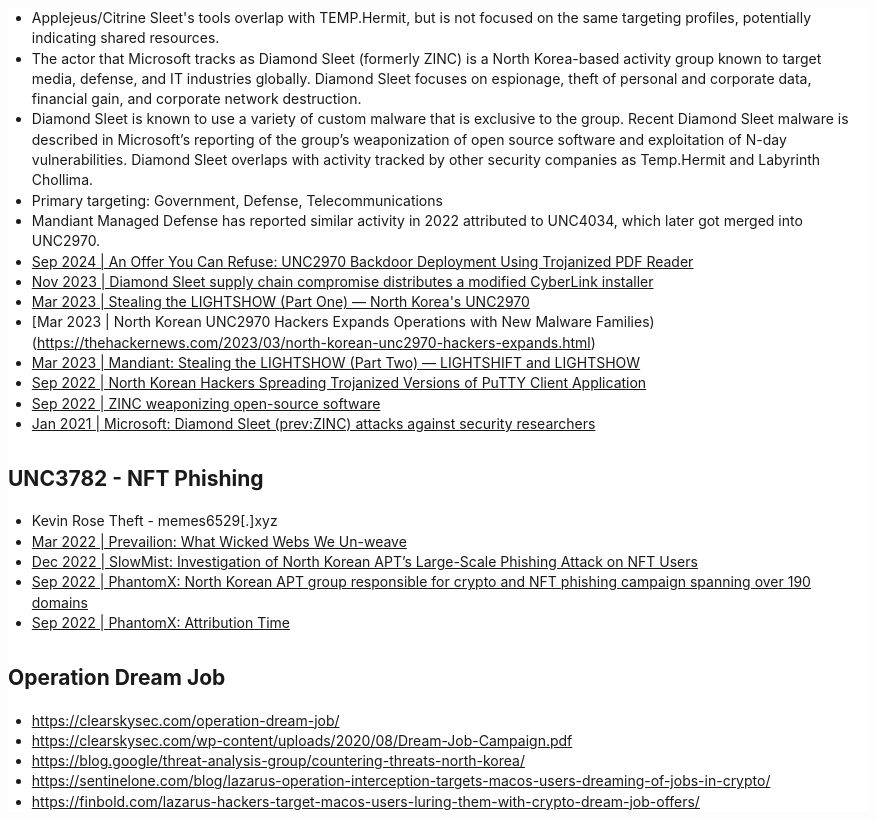 - Applejeus/Citrine Sleet's tools overlap with TEMP.Hermit, but is not focused on the same targeting profiles, potentially indicating shared resources.
- The actor that Microsoft tracks as Diamond Sleet (formerly ZINC) is a North Korea-based activity group known to target media, defense, and IT industries globally. Diamond Sleet focuses on espionage, theft of personal and corporate data, financial gain, and corporate network destruction.
- Diamond Sleet is known to use a variety of custom malware that is exclusive to the group. Recent Diamond Sleet malware is described in Microsoft’s reporting of the group’s weaponization of open source software and exploitation of N-day vulnerabilities. Diamond Sleet overlaps with activity tracked by other security companies as Temp.Hermit and Labyrinth Chollima.
- Primary targeting: Government, Defense, Telecommunications
- Mandiant Managed Defense has reported similar activity in 2022 attributed to UNC4034, which later got merged into UNC2970.
- [Sep 2024 | An Offer You Can Refuse: UNC2970 Backdoor Deployment Using Trojanized PDF Reader](https://cloud.google.com/blog/topics/threat-intelligence/unc2970-backdoor-trojanized-pdf-reader/)
- [Nov 2023 | Diamond Sleet supply chain compromise distributes a modified CyberLink installer](https://microsoft.com/en-us/security/blog/2023/11/22/diamond-sleet-supply-chain-compromise-distributes-a-modified-cyberlink-installer/)
- [Mar 2023 | Stealing the LIGHTSHOW (Part One) — North Korea's UNC2970](https://cloud.google.com/blog/topics/threat-intelligence/lightshow-north-korea-unc2970)
- [Mar 2023 | North Korean UNC2970 Hackers Expands Operations with New Malware Families)(https://thehackernews.com/2023/03/north-korean-unc2970-hackers-expands.html)
- [Mar 2023 | Mandiant: Stealing the LIGHTSHOW (Part Two) — LIGHTSHIFT and LIGHTSHOW](https://cloud.google.com/blog/topics/threat-intelligence/lightshift-and-lightshow/)
- [Sep 2022 | North Korean Hackers Spreading Trojanized Versions of PuTTY Client Application](https://thehackernews.com/2022/09/north-korean-hackers-spreading.html)
- [Sep 2022 | ZINC weaponizing open-source software](https://www.microsoft.com/en-us/security/blog/2022/09/29/zinc-weaponizing-open-source-software/)
- [Jan 2021 | Microsoft: Diamond Sleet (prev:ZINC) attacks against security researchers](https://microsoft.com/en-us/security/blog/2021/01/28/zinc-attacks-against-security-researchers/)


## UNC3782 - NFT Phishing

- Kevin Rose Theft - memes6529[.]xyz
- [Mar 2022 | Prevailion: What Wicked Webs We Un-weave](https://web.archive.org/web/20220315141217/https://prevailion.com/what-wicked-webs-we-unweave/)
- [Dec 2022 | SlowMist: Investigation of North Korean APT’s Large-Scale Phishing Attack on NFT Users](https://slowmist.medium.com/slowmist-our-in-depth-investigation-of-north-korean-apts-large-scale-phishing-attack-on-nft-users-362117600519)
- [Sep 2022 | PhantomX: North Korean APT group responsible for crypto and NFT phishing campaign spanning over 190 domains](https://x.com/PhantomXSec/status/1566219671057371136)
- [Sep 2022 | PhantomX: Attribution Time](https://x.com/PhantomXSec/status/1566219713600196608)


## Operation Dream Job

- https://clearskysec.com/operation-dream-job/
- https://clearskysec.com/wp-content/uploads/2020/08/Dream-Job-Campaign.pdf
- https://blog.google/threat-analysis-group/countering-threats-north-korea/
- https://sentinelone.com/blog/lazarus-operation-interception-targets-macos-users-dreaming-of-jobs-in-crypto/
- https://finbold.com/lazarus-hackers-target-macos-users-luring-them-with-crypto-dream-job-offers/
